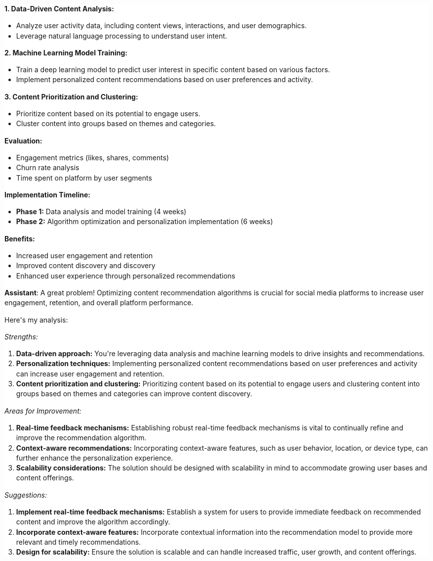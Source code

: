 **1. Data-Driven Content Analysis:**

* Analyze user activity data, including content views, interactions, and user demographics.
* Leverage natural language processing to understand user intent.

**2. Machine Learning Model Training:**

* Train a deep learning model to predict user interest in specific content based on various factors.
* Implement personalized content recommendations based on user preferences and activity.

**3. Content Prioritization and Clustering:**

* Prioritize content based on its potential to engage users.
* Cluster content into groups based on themes and categories.

**Evaluation:**

* Engagement metrics (likes, shares, comments)
* Churn rate analysis
* Time spent on platform by user segments

**Implementation Timeline:**

* **Phase 1:** Data analysis and model training (4 weeks)
* **Phase 2:** Algorithm optimization and personalization implementation (6 weeks)

**Benefits:**

* Increased user engagement and retention
* Improved content discovery and discovery
* Enhanced user experience through personalized recommendations

**Assistant**: A great problem! Optimizing content recommendation algorithms is crucial for social media platforms to increase user engagement, retention, and overall platform performance.

Here's my analysis:

*Strengths:* 
1. **Data-driven approach:** You're leveraging data analysis and machine learning models to drive insights and recommendations.
2. **Personalization techniques:** Implementing personalized content recommendations based on user preferences and activity can increase user engagement and retention.
3. **Content prioritization and clustering:** Prioritizing content based on its potential to engage users and clustering content into groups based on themes and categories can improve content discovery.

*Areas for Improvement:* 
1. **Real-time feedback mechanisms:** Establishing robust real-time feedback mechanisms is vital to continually refine and improve the recommendation algorithm.
2. **Context-aware recommendations:** Incorporating context-aware features, such as user behavior, location, or device type, can further enhance the personalization experience.
3. **Scalability considerations:** The solution should be designed with scalability in mind to accommodate growing user bases and content offerings.

*Suggestions:* 
1. **Implement real-time feedback mechanisms:** Establish a system for users to provide immediate feedback on recommended content and improve the algorithm accordingly.
2. **Incorporate context-aware features:** Incorporate contextual information into the recommendation model to provide more relevant and timely recommendations.
3. **Design for scalability:** Ensure the solution is scalable and can handle increased traffic, user growth, and content offerings.
